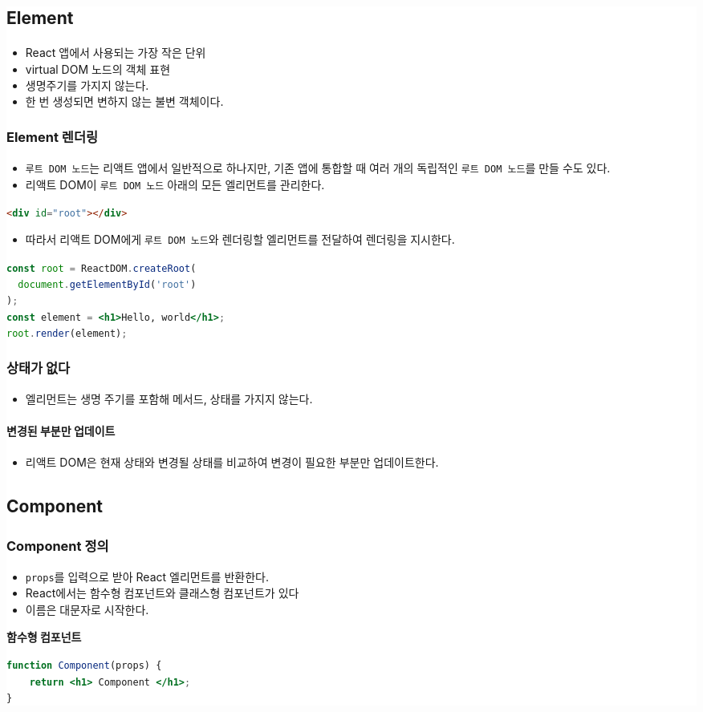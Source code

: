 
## Element

* React 앱에서 사용되는 가장 작은 단위
* virtual DOM 노드의 객체 표현
* 생명주기를 가지지 않는다.
* 한 번 생성되면 변하지 않는 불변 객체이다.

### Element 렌더링

* `루트 DOM 노드`는 리액트 앱에서 일반적으로 하나지만, 기존 앱에 통합할 때 여러 개의 독립적인 `루트 DOM 노드`를 만들 수도 있다.
* 리액트 DOM이 `루트 DOM 노드` 아래의 모든 엘리먼트를 관리한다.

```html
<div id="root"></div>
```

* 따라서 리액트 DOM에게 `루트 DOM 노드`와 렌더링할 엘리먼트를 전달하여 렌더링을 지시한다.

```jsx
const root = ReactDOM.createRoot(
  document.getElementById('root')
);
const element = <h1>Hello, world</h1>;
root.render(element);
```





### 상태가 없다

- 엘리먼트는 생명 주기를 포함해 메서드, 상태를 가지지 않는다.



#### 변경된 부분만 업데이트

* 리액트 DOM은 현재 상태와 변경될 상태를 비교하여 변경이 필요한 부분만 업데이트한다.



## Component

### Component 정의

* `props`를 입력으로 받아 React 엘리먼트를 반환한다.
* React에서는 함수형 컴포넌트와 클래스형 컴포넌트가 있다
* 이름은 대문자로 시작한다.



**함수형 컴포넌트**

```jsx
function Component(props) {
	return <h1> Component </h1>;
}
```
